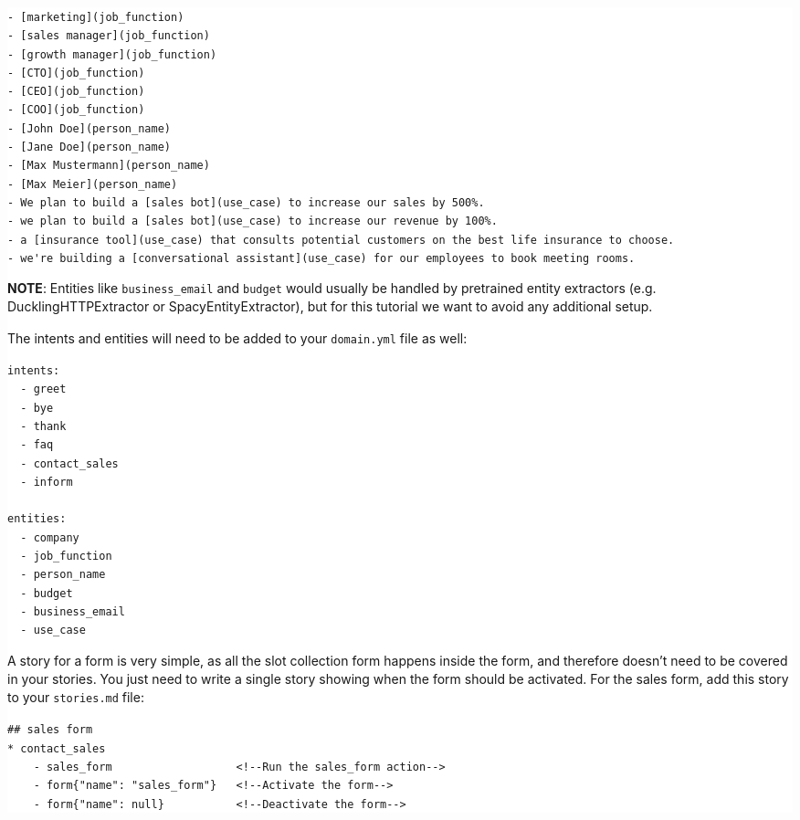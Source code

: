 ```
- [marketing](job_function)
- [sales manager](job_function)
- [growth manager](job_function)
- [CTO](job_function)
- [CEO](job_function)
- [COO](job_function)
- [John Doe](person_name)
- [Jane Doe](person_name)
- [Max Mustermann](person_name)
- [Max Meier](person_name)
- We plan to build a [sales bot](use_case) to increase our sales by 500%.
- we plan to build a [sales bot](use_case) to increase our revenue by 100%.
- a [insurance tool](use_case) that consults potential customers on the best life insurance to choose.
- we're building a [conversational assistant](use_case) for our employees to book meeting rooms.
```

**NOTE**: Entities like `business_email` and `budget` would usually be handled by pretrained entity extractors
(e.g. DucklingHTTPExtractor or SpacyEntityExtractor), but for this tutorial
we want to avoid any additional setup.

The intents and entities will need to be added to your `domain.yml` file as well:

```
intents:
  - greet
  - bye
  - thank
  - faq
  - contact_sales
  - inform

entities:
  - company
  - job_function
  - person_name
  - budget
  - business_email
  - use_case
```

A story for a form is very simple, as all the slot collection form happens inside the form, and
therefore doesn’t need to be covered in your stories. You just need to write a single story showing when the form should be activated. For the sales form, add this story
to your `stories.md` file:

```
## sales form
* contact_sales
    - sales_form                   <!--Run the sales_form action-->
    - form{"name": "sales_form"}   <!--Activate the form-->
    - form{"name": null}           <!--Deactivate the form-->
```
